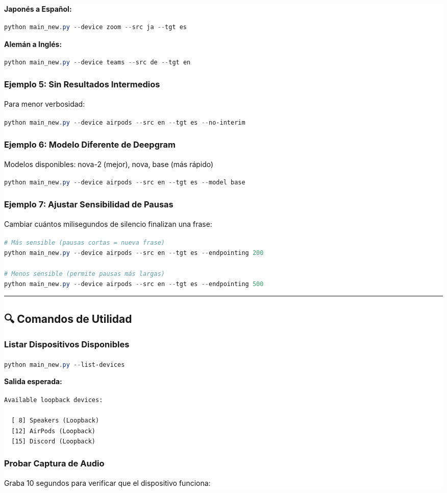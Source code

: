 **Japonés a Español:**
```powershell
python main_new.py --device zoom --src ja --tgt es
```

**Alemán a Inglés:**
```powershell
python main_new.py --device teams --src de --tgt en
```

### Ejemplo 5: Sin Resultados Intermedios
Para menor verbosidad:

```powershell
python main_new.py --device airpods --src en --tgt es --no-interim
```

### Ejemplo 6: Modelo Diferente de Deepgram
Modelos disponibles: nova-2 (mejor), nova, base (más rápido)

```powershell
python main_new.py --device airpods --src en --tgt es --model base
```

### Ejemplo 7: Ajustar Sensibilidad de Pausas
Cambiar cuántos milisegundos de silencio finalizan una frase:

```powershell
# Más sensible (pausas cortas = nueva frase)
python main_new.py --device airpods --src en --tgt es --endpointing 200

# Menos sensible (permite pausas más largas)
python main_new.py --device airpods --src en --tgt es --endpointing 500
```

---

## 🔍 Comandos de Utilidad

### Listar Dispositivos Disponibles
```powershell
python main_new.py --list-devices
```

**Salida esperada:**
```
Available loopback devices:

  [ 8] Speakers (Loopback)
  [12] AirPods (Loopback)
  [15] Discord (Loopback)
```

### Probar Captura de Audio
Graba 10 segundos para verificar que el dispositivo funciona:
